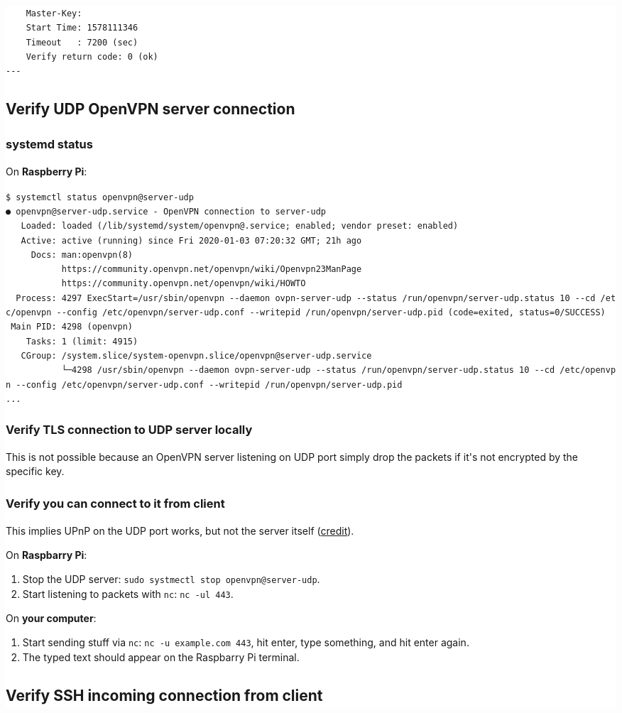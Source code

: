 ```
    Master-Key:
    Start Time: 1578111346
    Timeout   : 7200 (sec)
    Verify return code: 0 (ok)
---
```

## Verify UDP OpenVPN server connection

### systemd status

On **Raspberry Pi**:

```
$ systemctl status openvpn@server-udp
● openvpn@server-udp.service - OpenVPN connection to server-udp
   Loaded: loaded (/lib/systemd/system/openvpn@.service; enabled; vendor preset: enabled)
   Active: active (running) since Fri 2020-01-03 07:20:32 GMT; 21h ago
     Docs: man:openvpn(8)
           https://community.openvpn.net/openvpn/wiki/Openvpn23ManPage
           https://community.openvpn.net/openvpn/wiki/HOWTO
  Process: 4297 ExecStart=/usr/sbin/openvpn --daemon ovpn-server-udp --status /run/openvpn/server-udp.status 10 --cd /etc/openvpn --config /etc/openvpn/server-udp.conf --writepid /run/openvpn/server-udp.pid (code=exited, status=0/SUCCESS)
 Main PID: 4298 (openvpn)
    Tasks: 1 (limit: 4915)
   CGroup: /system.slice/system-openvpn.slice/openvpn@server-udp.service
           └─4298 /usr/sbin/openvpn --daemon ovpn-server-udp --status /run/openvpn/server-udp.status 10 --cd /etc/openvpn --config /etc/openvpn/server-udp.conf --writepid /run/openvpn/server-udp.pid
...
```
### Verify TLS connection to UDP server locally

This is not possible because an OpenVPN server listening on UDP port simply drop the packets if it's not encrypted by the specific key.

### Verify you can connect to it from client

This implies UPnP on the UDP port works, but not the server itself ([credit](https://serverfault.com/a/733921)).

On **Raspbarry Pi**:

1. Stop the UDP server: `sudo systmectl stop openvpn@server-udp`.
2. Start listening to packets with `nc`: `nc -ul 443`.

On **your computer**:

1. Start sending stuff via `nc`: `nc -u example.com 443`, hit enter, type something, and hit enter again.
2. The typed text should appear on the Raspbarry Pi terminal.

## Verify SSH incoming connection from client
